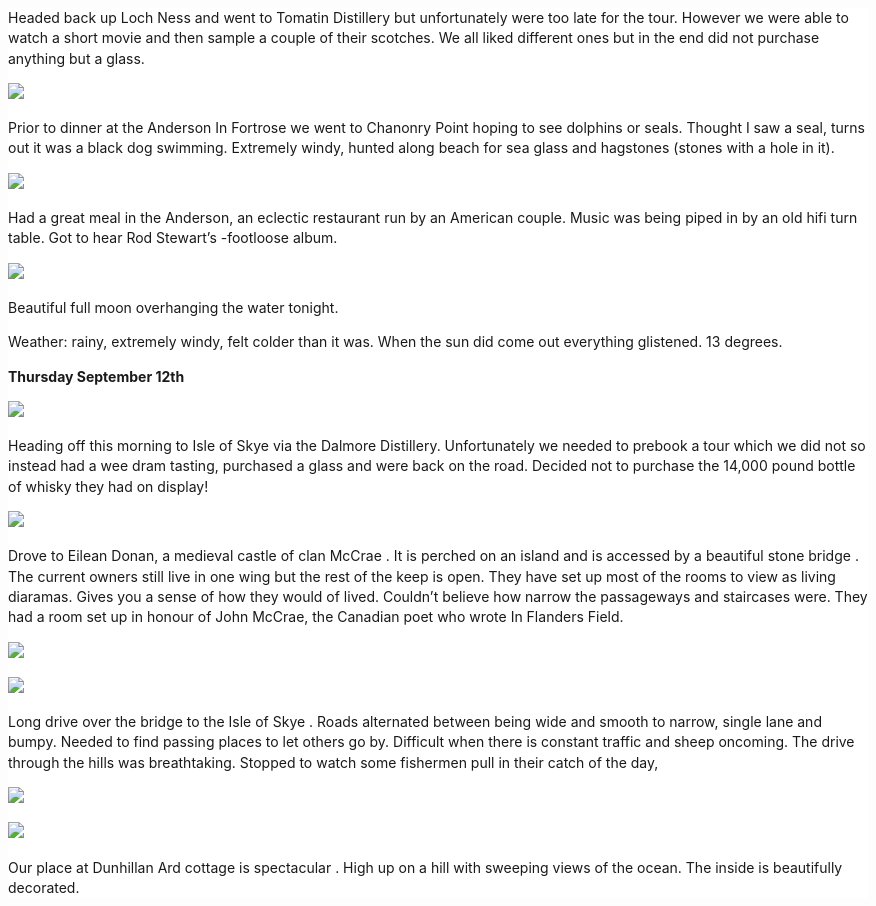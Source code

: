 Headed back up Loch Ness and went to Tomatin Distillery but unfortunately were too late for the tour. However we were able to watch a short movie and then sample a couple of their scotches. We all liked different ones but in the end did not purchase anything but a glass.

![](/img/img_0764.jpg)

Prior to dinner at the Anderson In Fortrose we went to Chanonry Point hoping to see dolphins or seals. Thought I saw a seal, turns out it was a black dog swimming. Extremely windy, hunted along beach for sea glass and hagstones (stones with a hole in it).

![](/img/img_0781.jpg)

Had a great meal in the Anderson, an eclectic restaurant run by an American couple. Music was being piped in by an old hifi turn table. Got to hear Rod Stewart’s -footloose album.

![](/img/img_0780.jpg)

Beautiful full moon overhanging the water tonight.

Weather: rainy, extremely windy, felt colder than it was. When the sun did come out everything glistened. 13 degrees.

**Thursday September 12th**

![](/img/img_0783.jpg)

Heading off this morning to Isle of Skye via the Dalmore Distillery. Unfortunately we needed to prebook a tour which we did not so instead had a wee dram tasting, purchased a glass and were back on the road. Decided not to purchase the 14,000 pound bottle of whisky they had on display!

![](/img/img_0790.jpg)

Drove to Eilean Donan, a medieval castle of clan McCrae . It is perched on an island and is accessed by a beautiful stone bridge . The current owners still live in one wing but the rest of the keep is open. They have set up most of the rooms to view as living diaramas. Gives you a sense of how they would of lived. Couldn’t believe how narrow the passageways and staircases were. They had a room set up in honour of John McCrae, the Canadian poet who wrote In Flanders Field.

![](/img/img_0792.jpg)

![](/img/img_0794.jpg)

Long drive over the bridge to the Isle of Skye . Roads alternated between being wide and smooth to narrow, single lane and bumpy. Needed to find passing places to let others go by. Difficult when there is constant traffic and sheep oncoming. The drive through the hills was breathtaking.  Stopped to watch some fishermen pull in their catch of the day,

![](/img/img_0806.jpg)

![](/img/img_0816.jpg)

Our place at Dunhillan Ard cottage is spectacular . High up on a hill with sweeping views of the ocean. The inside is beautifully decorated.
